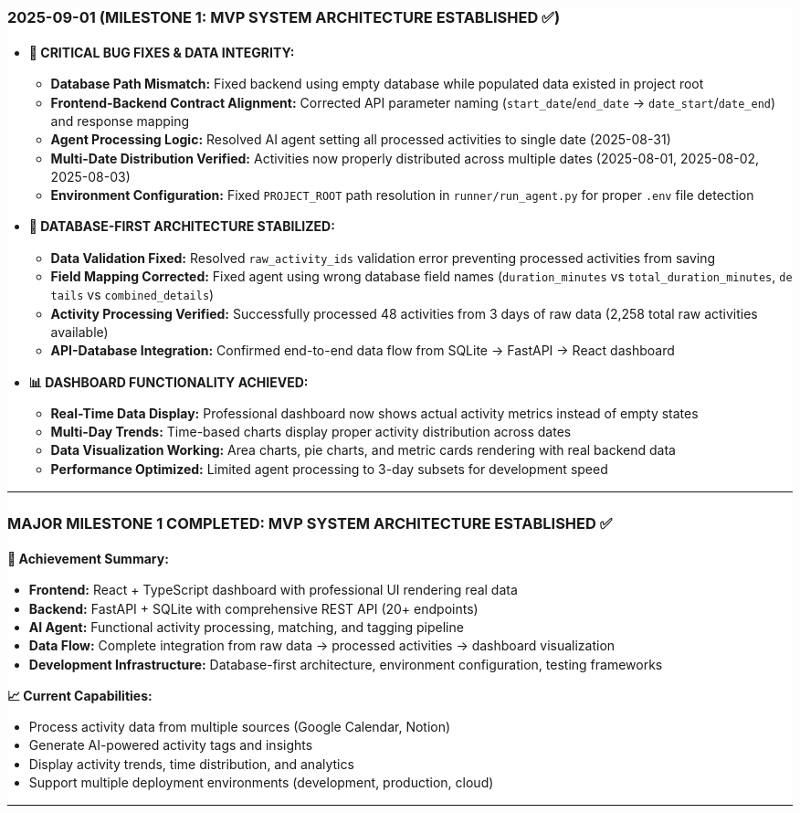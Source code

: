 ### 2025-09-01 (MILESTONE 1: MVP SYSTEM ARCHITECTURE ESTABLISHED ✅)
- **🔧 CRITICAL BUG FIXES & DATA INTEGRITY:**
  - **Database Path Mismatch:** Fixed backend using empty database while populated data existed in project root
  - **Frontend-Backend Contract Alignment:** Corrected API parameter naming (`start_date`/`end_date` → `date_start`/`date_end`) and response mapping
  - **Agent Processing Logic:** Resolved AI agent setting all processed activities to single date (2025-08-31)
  - **Multi-Date Distribution Verified:** Activities now properly distributed across multiple dates (2025-08-01, 2025-08-02, 2025-08-03)
  - **Environment Configuration:** Fixed `PROJECT_ROOT` path resolution in `runner/run_agent.py` for proper `.env` file detection

- **💾 DATABASE-FIRST ARCHITECTURE STABILIZED:**
  - **Data Validation Fixed:** Resolved `raw_activity_ids` validation error preventing processed activities from saving
  - **Field Mapping Corrected:** Fixed agent using wrong database field names (`duration_minutes` vs `total_duration_minutes`, `details` vs `combined_details`)
  - **Activity Processing Verified:** Successfully processed 48 activities from 3 days of raw data (2,258 total raw activities available)
  - **API-Database Integration:** Confirmed end-to-end data flow from SQLite → FastAPI → React dashboard

- **📊 DASHBOARD FUNCTIONALITY ACHIEVED:**
  - **Real-Time Data Display:** Professional dashboard now shows actual activity metrics instead of empty states  
  - **Multi-Day Trends:** Time-based charts display proper activity distribution across dates
  - **Data Visualization Working:** Area charts, pie charts, and metric cards rendering with real backend data
  - **Performance Optimized:** Limited agent processing to 3-day subsets for development speed

---
### MAJOR MILESTONE 1 COMPLETED: MVP SYSTEM ARCHITECTURE ESTABLISHED ✅

**🎯 Achievement Summary:**
- **Frontend:** React + TypeScript dashboard with professional UI rendering real data
- **Backend:** FastAPI + SQLite with comprehensive REST API (20+ endpoints)
- **AI Agent:** Functional activity processing, matching, and tagging pipeline  
- **Data Flow:** Complete integration from raw data → processed activities → dashboard visualization
- **Development Infrastructure:** Database-first architecture, environment configuration, testing frameworks

**📈 Current Capabilities:**
- Process activity data from multiple sources (Google Calendar, Notion)
- Generate AI-powered activity tags and insights
- Display activity trends, time distribution, and analytics
- Support multiple deployment environments (development, production, cloud)

---
